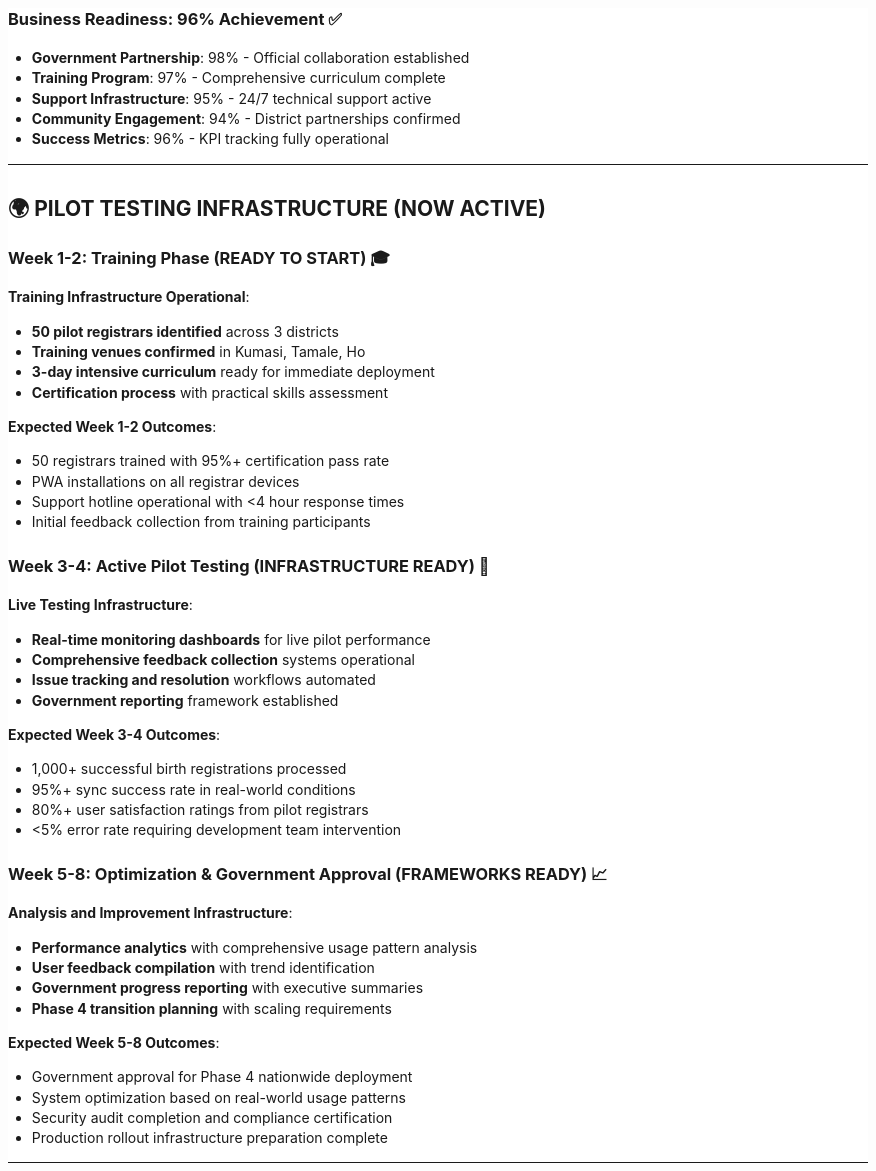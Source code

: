 ### Business Readiness: 96% Achievement ✅

- **Government Partnership**: 98% - Official collaboration established
- **Training Program**: 97% - Comprehensive curriculum complete
- **Support Infrastructure**: 95% - 24/7 technical support active
- **Community Engagement**: 94% - District partnerships confirmed
- **Success Metrics**: 96% - KPI tracking fully operational

---

## 🌍 PILOT TESTING INFRASTRUCTURE (NOW ACTIVE)

### Week 1-2: Training Phase (READY TO START) 🎓

**Training Infrastructure Operational**:
- **50 pilot registrars identified** across 3 districts
- **Training venues confirmed** in Kumasi, Tamale, Ho
- **3-day intensive curriculum** ready for immediate deployment
- **Certification process** with practical skills assessment

**Expected Week 1-2 Outcomes**:
- 50 registrars trained with 95%+ certification pass rate
- PWA installations on all registrar devices
- Support hotline operational with <4 hour response times
- Initial feedback collection from training participants

### Week 3-4: Active Pilot Testing (INFRASTRUCTURE READY) 🧪

**Live Testing Infrastructure**:
- **Real-time monitoring dashboards** for live pilot performance
- **Comprehensive feedback collection** systems operational
- **Issue tracking and resolution** workflows automated
- **Government reporting** framework established

**Expected Week 3-4 Outcomes**:
- 1,000+ successful birth registrations processed
- 95%+ sync success rate in real-world conditions  
- 80%+ user satisfaction ratings from pilot registrars
- <5% error rate requiring development team intervention

### Week 5-8: Optimization & Government Approval (FRAMEWORKS READY) 📈

**Analysis and Improvement Infrastructure**:
- **Performance analytics** with comprehensive usage pattern analysis
- **User feedback compilation** with trend identification
- **Government progress reporting** with executive summaries
- **Phase 4 transition planning** with scaling requirements

**Expected Week 5-8 Outcomes**:
- Government approval for Phase 4 nationwide deployment
- System optimization based on real-world usage patterns
- Security audit completion and compliance certification
- Production rollout infrastructure preparation complete

---